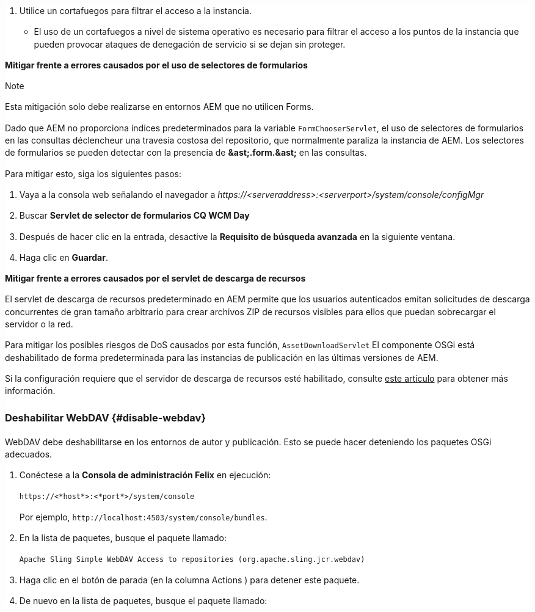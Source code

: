1. Utilice un cortafuegos para filtrar el acceso a la instancia.

   * El uso de un cortafuegos a nivel de sistema operativo es necesario para filtrar el acceso a los puntos de la instancia que pueden provocar ataques de denegación de servicio si se dejan sin proteger.

**Mitigar frente a errores causados por el uso de selectores de formularios**

>[!NOTE]
>
>Esta mitigación solo debe realizarse en entornos AEM que no utilicen Forms.

Dado que AEM no proporciona índices predeterminados para la variable `FormChooserServlet`, el uso de selectores de formularios en las consultas déclencheur una travesía costosa del repositorio, que normalmente paraliza la instancia de AEM. Los selectores de formularios se pueden detectar con la presencia de **&amp;ast;.form.&amp;ast;** en las consultas.

Para mitigar esto, siga los siguientes pasos:

1. Vaya a la consola web señalando el navegador a *https://&lt;serveraddress>:&lt;serverport>/system/console/configMgr*

1. Buscar **Servlet de selector de formularios CQ WCM Day**
1. Después de hacer clic en la entrada, desactive la **Requisito de búsqueda avanzada** en la siguiente ventana.

1. Haga clic en **Guardar**.

**Mitigar frente a errores causados por el servlet de descarga de recursos**

El servlet de descarga de recursos predeterminado en AEM permite que los usuarios autenticados emitan solicitudes de descarga concurrentes de gran tamaño arbitrario para crear archivos ZIP de recursos visibles para ellos que puedan sobrecargar el servidor o la red.

Para mitigar los posibles riesgos de DoS causados por esta función, `AssetDownloadServlet` El componente OSGi está deshabilitado de forma predeterminada para las instancias de publicación en las últimas versiones de AEM.

Si la configuración requiere que el servidor de descarga de recursos esté habilitado, consulte [este artículo](/help/assets/download-assets-from-aem.md#disable-asset-download-servlet) para obtener más información.

### Deshabilitar WebDAV {#disable-webdav}

WebDAV debe deshabilitarse en los entornos de autor y publicación. Esto se puede hacer deteniendo los paquetes OSGi adecuados.

1. Conéctese a la **Consola de administración Felix** en ejecución:

   `https://<*host*>:<*port*>/system/console`

   Por ejemplo, `http://localhost:4503/system/console/bundles`.

1. En la lista de paquetes, busque el paquete llamado:

   `Apache Sling Simple WebDAV Access to repositories (org.apache.sling.jcr.webdav)`

1. Haga clic en el botón de parada (en la columna Actions ) para detener este paquete.

1. De nuevo en la lista de paquetes, busque el paquete llamado:
